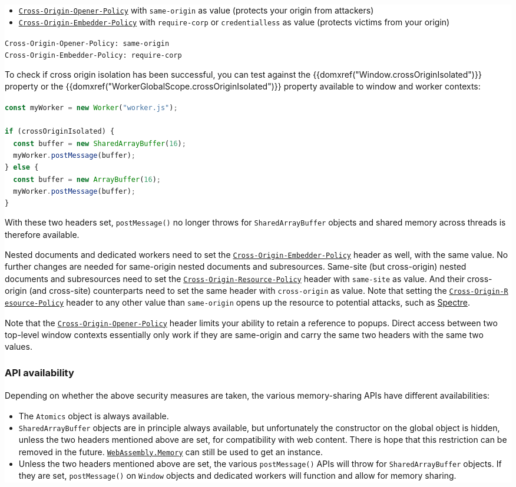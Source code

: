 - [`Cross-Origin-Opener-Policy`](/Web/HTTP/Headers/Cross-Origin-Opener-Policy) with `same-origin` as value (protects your origin from attackers)
- [`Cross-Origin-Embedder-Policy`](/Web/HTTP/Headers/Cross-Origin-Embedder-Policy) with `require-corp` or `credentialless` as value (protects victims from your origin)

```http
Cross-Origin-Opener-Policy: same-origin
Cross-Origin-Embedder-Policy: require-corp
```

To check if cross origin isolation has been successful, you can test against the {{domxref("Window.crossOriginIsolated")}} property or the {{domxref("WorkerGlobalScope.crossOriginIsolated")}} property available to window and worker contexts:

```js
const myWorker = new Worker("worker.js");

if (crossOriginIsolated) {
  const buffer = new SharedArrayBuffer(16);
  myWorker.postMessage(buffer);
} else {
  const buffer = new ArrayBuffer(16);
  myWorker.postMessage(buffer);
}
```

With these two headers set, `postMessage()` no longer throws for `SharedArrayBuffer` objects and shared memory across threads is therefore available.

Nested documents and dedicated workers need to set the [`Cross-Origin-Embedder-Policy`](/Web/HTTP/Headers/Cross-Origin-Embedder-Policy) header as well, with the same value. No further changes are needed for same-origin nested documents and subresources. Same-site (but cross-origin) nested documents and subresources need to set the [`Cross-Origin-Resource-Policy`](/Web/HTTP/Headers/Cross-Origin-Resource-Policy) header with `same-site` as value. And their cross-origin (and cross-site) counterparts need to set the same header with `cross-origin` as value. Note that setting the [`Cross-Origin-Resource-Policy`](/Web/HTTP/Headers/Cross-Origin-Resource-Policy) header to any other value than `same-origin` opens up the resource to potential attacks, such as [Spectre](<https://en.wikipedia.org/wiki/Spectre_(security_vulnerability)>).

Note that the [`Cross-Origin-Opener-Policy`](/Web/HTTP/Headers/Cross-Origin-Opener-Policy) header limits your ability to retain a reference to popups. Direct access between two top-level window contexts essentially only work if they are same-origin and carry the same two headers with the same two values.

### API availability

Depending on whether the above security measures are taken, the various memory-sharing APIs have different availabilities:

- The `Atomics` object is always available.
- `SharedArrayBuffer` objects are in principle always available, but unfortunately the constructor on the global object is hidden, unless the two headers mentioned above are set, for compatibility with web content. There is hope that this restriction can be removed in the future. [`WebAssembly.Memory`](/WebAssembly/JavaScript_interface/Memory) can still be used to get an instance.
- Unless the two headers mentioned above are set, the various `postMessage()` APIs will throw for `SharedArrayBuffer` objects. If they are set, `postMessage()` on `Window` objects and dedicated workers will function and allow for memory sharing.
